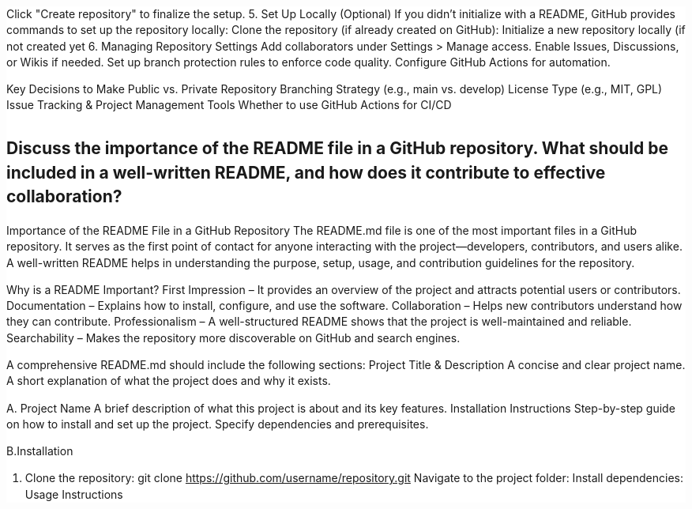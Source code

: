 Click "Create repository" to finalize the setup.
5. Set Up Locally (Optional)
If you didn’t initialize with a README, GitHub provides commands to set up the repository locally:
Clone the repository (if already created on GitHub):
Initialize a new repository locally (if not created yet
6. Managing Repository Settings
Add collaborators under Settings > Manage access.
Enable Issues, Discussions, or Wikis if needed.
Set up branch protection rules to enforce code quality.
Configure GitHub Actions for automation.

Key Decisions to Make
Public vs. Private Repository
Branching Strategy (e.g., main vs. develop)
License Type (e.g., MIT, GPL)
Issue Tracking & Project Management Tools
Whether to use GitHub Actions for CI/CD


## Discuss the importance of the README file in a GitHub repository. What should be included in a well-written README, and how does it contribute to effective collaboration?
Importance of the README File in a GitHub Repository
The README.md file is one of the most important files in a GitHub repository. It serves as the first point of contact for anyone interacting with the project—developers, contributors, and users alike. A well-written README helps in understanding the purpose, setup, usage, and contribution guidelines for the repository.

Why is a README Important?
First Impression – It provides an overview of the project and attracts potential users or contributors.
Documentation – Explains how to install, configure, and use the software.
Collaboration – Helps new contributors understand how they can contribute.
Professionalism – A well-structured README shows that the project is well-maintained and reliable.
Searchability – Makes the repository more discoverable on GitHub and search engines.

A comprehensive README.md should include the following sections:
Project Title & Description
A concise and clear project name.
A short explanation of what the project does and why it exists.

A. Project Name
A brief description of what this project is about and its key features.
Installation Instructions
Step-by-step guide on how to install and set up the project.
Specify dependencies and prerequisites.

B.Installation
1. Clone the repository:
   git clone https://github.com/username/repository.git
Navigate to the project folder:
Install dependencies:
Usage Instructions
